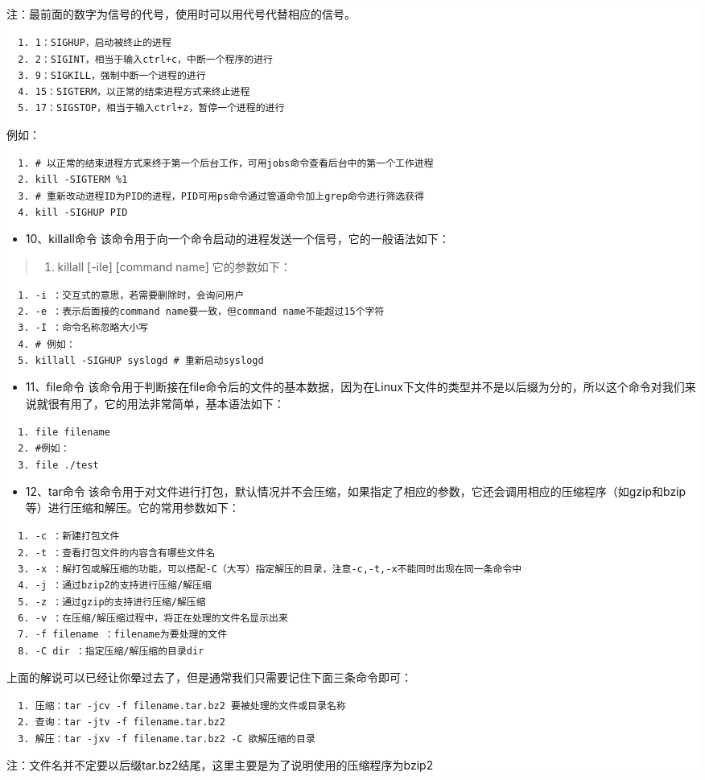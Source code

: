 注：最前面的数字为信号的代号，使用时可以用代号代替相应的信号。
```
  1. 1：SIGHUP，启动被终止的进程
  2. 2：SIGINT，相当于输入ctrl+c，中断一个程序的进行
  3. 9：SIGKILL，强制中断一个进程的进行
  4. 15：SIGTERM，以正常的结束进程方式来终止进程
  5. 17：SIGSTOP，相当于输入ctrl+z，暂停一个进程的进行
```
例如：
```
  1. # 以正常的结束进程方式来终于第一个后台工作，可用jobs命令查看后台中的第一个工作进程
  2. kill -SIGTERM %1
  3. # 重新改动进程ID为PID的进程，PID可用ps命令通过管道命令加上grep命令进行筛选获得
  4. kill -SIGHUP PID
```
- 10、killall命令
该命令用于向一个命令启动的进程发送一个信号，它的一般语法如下：

> 1. killall [-iIe] [command name]
它的参数如下：
```
  1. -i ：交互式的意思，若需要删除时，会询问用户
  2. -e ：表示后面接的command name要一致，但command name不能超过15个字符
  3. -I ：命令名称忽略大小写
  4. # 例如：
  5. killall -SIGHUP syslogd # 重新启动syslogd
```
- 11、file命令
该命令用于判断接在file命令后的文件的基本数据，因为在Linux下文件的类型并不是以后缀为分的，所以这个命令对我们来说就很有用了，它的用法非常简单，基本语法如下：
```
  1. file filename
  2. #例如：
  3. file ./test
```
- 12、tar命令
该命令用于对文件进行打包，默认情况并不会压缩，如果指定了相应的参数，它还会调用相应的压缩程序（如gzip和bzip等）进行压缩和解压。它的常用参数如下：
```
  1. -c ：新建打包文件
  2. -t ：查看打包文件的内容含有哪些文件名
  3. -x ：解打包或解压缩的功能，可以搭配-C（大写）指定解压的目录，注意-c,-t,-x不能同时出现在同一条命令中
  4. -j ：通过bzip2的支持进行压缩/解压缩
  5. -z ：通过gzip的支持进行压缩/解压缩
  6. -v ：在压缩/解压缩过程中，将正在处理的文件名显示出来
  7. -f filename ：filename为要处理的文件
  8. -C dir ：指定压缩/解压缩的目录dir
```
上面的解说可以已经让你晕过去了，但是通常我们只需要记住下面三条命令即可：
```
  1. 压缩：tar -jcv -f filename.tar.bz2 要被处理的文件或目录名称
  2. 查询：tar -jtv -f filename.tar.bz2
  3. 解压：tar -jxv -f filename.tar.bz2 -C 欲解压缩的目录
```
注：文件名并不定要以后缀tar.bz2结尾，这里主要是为了说明使用的压缩程序为bzip2
